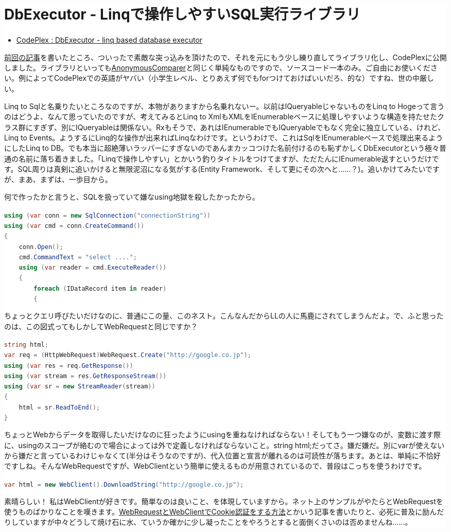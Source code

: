 # DbExecutor - Linqで操作しやすいSQL実行ライブラリ

* [CodePlex : DbExecutor - linq based database executor](http://dbexecutor.codeplex.com/ "DbExecutor - linq based database executor")

[前回の記事](http://neue.cc/2010/04/05_249.html "neue cc - C#で原始的にSQLを扱うお話")を書いたところ、ついったで素敵な突っ込みを頂けたので、それを元にもう少し練り直してライブラリ化し、CodePlexに公開しました。ライブラリといっても[AnonymousComparer](http://linqcomparer.codeplex.com/ "AnonymousComparer - lambda compare selector for Linq")と同じく単純なものですので、ソースコード一本のみ。ご自由にお使いください。例によってCodePlexでの英語がヤバい（小学生レベル、とりあえず何でもforつけておけばいいだろ、的な）ですね、世の中厳しい。

Linq to Sqlと名乗りたいところなのですが、本物がありますから名乗れないー。以前はIQueryableじゃないものをLinq to Hogeって言うのはどうよ、なんて思っていたのですが、考えてみるとLinq to XmlもXMLをIEnumerableベースに処理しやすいような構造を持たせたクラス群にすぎず、別にIQueryableは関係ない。Rxもそうで、あれはIEnumerableでもIQueryableでもなく完全に独立している、けれど、Linq to Events。ようするにLinq的な操作が出来ればLinqなわけです。というわけで、これはSqlをIEnumerableベースで処理出来るようにしたLinq to DB。でも本当に超絶薄いラッパーにすぎないのであんまカッコつけた名前付けるのも恥ずかしくDbExecutorという極々普通の名前に落ち着きました。「Linqで操作しやすい」とかいう釣りタイトルをつけてますが、ただたんにIEnumerable返すというだけです。SQL周りは真剣に追いかけると無限泥沼になる気がする(Entity Framework、そして更にその次へと……？)。追いかけてみたいですが、まあ、まずは、一歩目から。

何で作ったかと言うと、SQLを扱っていて嫌なusing地獄を殺したかったから。

```csharp
using (var conn = new SqlConnection("connectionString"))
using (var cmd = conn.CreateCommand())
{
    conn.Open();
    cmd.CommandText = "select ....";
    using (var reader = cmd.ExecuteReader())
    {
        foreach (IDataRecord item in reader)
        {
```

ちょっとクエリ呼びたいだけなのに、普通にこの量、このネスト。こんなんだからLLの人に馬鹿にされてしまうんだよ。で、ふと思ったのは、この図式ってもしかしてWebRequestと同じですか？

```csharp
string html;
var req = (HttpWebRequest)WebRequest.Create("http://google.co.jp");
using (var res = req.GetResponse())
using (var stream = res.GetResponseStream())
using (var sr = new StreamReader(stream))
{
    html = sr.ReadToEnd();
}
```

ちょっとWebからデータを取得したいだけなのに狂ったようにusingを重ねなければならない！そしてもう一つ嫌なのが、変数に渡す際に、usingのスコープが絡むので場合によっては外で定義しなければならないこと。string html;だってさ。嫌だ嫌だ。別にvarが使えないから嫌だと言っているわけじゃなくて(半分はそうなのですが)、代入位置と宣言が離れるのは可読性が落ちます。あとは、単純に不恰好ですしね。そんなWebRequestですが、WebClientという簡単に使えるものが用意されているので、普段はこっちを使うわけです。

```csharp
var html = new WebClient().DownloadString("http://google.co.jp");
```

素晴らしい！ 私はWebClientが好きです。簡単なのは良いこと、を体現していますから。ネット上のサンプルがやたらとWebRequestを使うものばかりなことを嘆きます。[WebRequestとWebClientでCookie認証をする方法](http://neue.cc/2009/12/17_230.html)とかいう記事を書いたりと、必死に普及に励んだりしていますが中々どうして焼け石に水、ていうか確かに少し凝ったことをやろうとすると面倒くさいのは否めませんね……。
